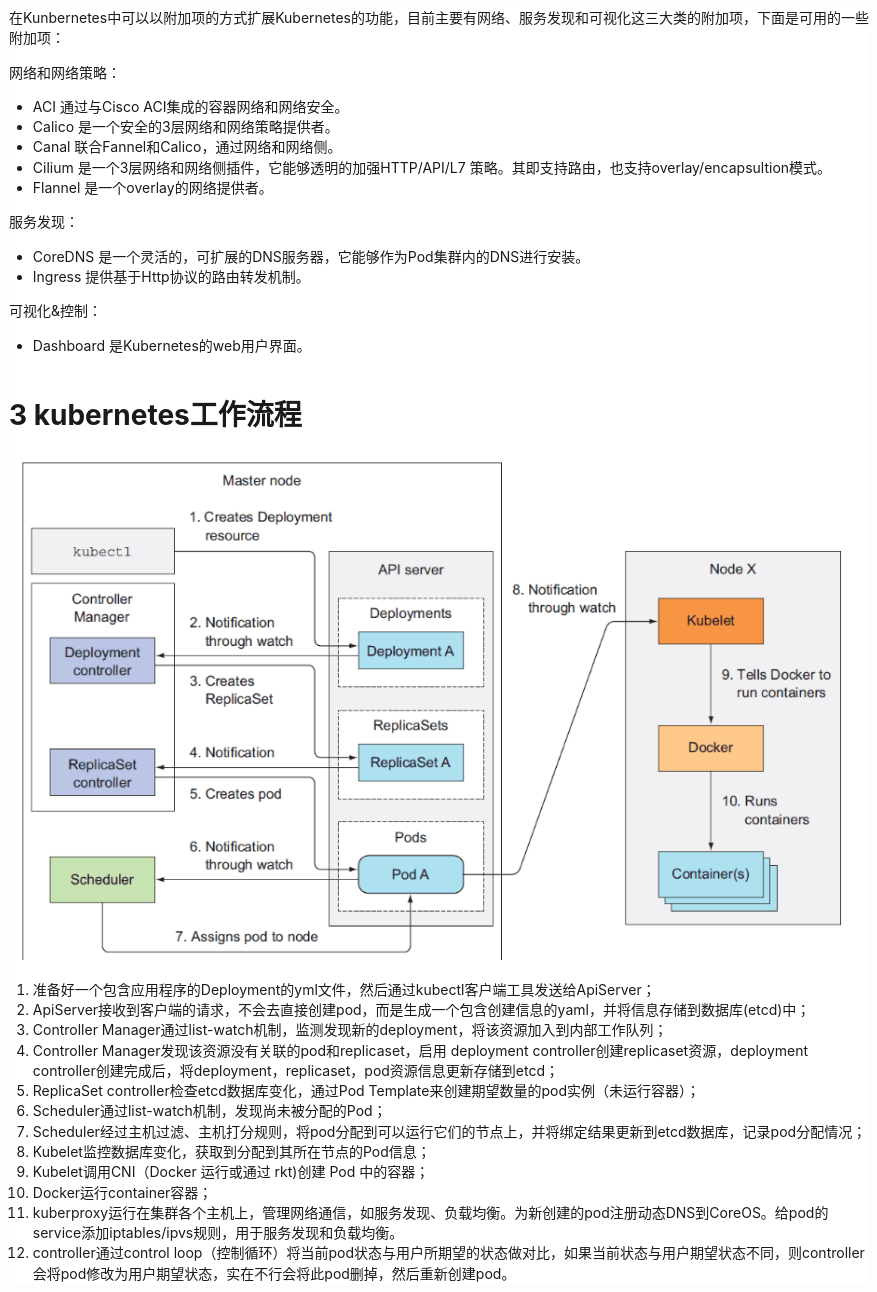 在Kunbernetes中可以以附加项的方式扩展Kubernetes的功能，目前主要有网络、服务发现和可视化这三大类的附加项，下面是可用的一些附加项：

网络和网络策略：

- ACI 通过与Cisco ACI集成的容器网络和网络安全。
- Calico 是一个安全的3层网络和网络策略提供者。
- Canal 联合Fannel和Calico，通过网络和网络侧。
- Cilium 是一个3层网络和网络侧插件，它能够透明的加强HTTP/API/L7 策略。其即支持路由，也支持overlay/encapsultion模式。
- Flannel 是一个overlay的网络提供者。

服务发现：

- CoreDNS 是一个灵活的，可扩展的DNS服务器，它能够作为Pod集群内的DNS进行安装。
- Ingress 提供基于Http协议的路由转发机制。

可视化&控制：

- Dashboard 是Kubernetes的web用户界面。



# 3 kubernetes工作流程

![20191226215409](assets/20191226215409.png)

1. 准备好一个包含应用程序的Deployment的yml文件，然后通过kubectl客户端工具发送给ApiServer；
2. ApiServer接收到客户端的请求，不会去直接创建pod，而是生成一个包含创建信息的yaml，并将信息存储到数据库(etcd)中；
3. Controller Manager通过list-watch机制，监测发现新的deployment，将该资源加入到内部工作队列；
4. Controller Manager发现该资源没有关联的pod和replicaset，启用 deployment controller创建replicaset资源，deployment controller创建完成后，将deployment，replicaset，pod资源信息更新存储到etcd；
5. ReplicaSet controller检查etcd数据库变化，通过Pod Template来创建期望数量的pod实例（未运行容器）；
6. Scheduler通过list-watch机制，发现尚未被分配的Pod；
7. Scheduler经过主机过滤、主机打分规则，将pod分配到可以运行它们的节点上，并将绑定结果更新到etcd数据库，记录pod分配情况；
8. Kubelet监控数据库变化，获取到分配到其所在节点的Pod信息；
9. Kubelet调用CNI（Docker 运行或通过 rkt)创建 Pod 中的容器；
10. Docker运行container容器；
11. kuberproxy运行在集群各个主机上，管理网络通信，如服务发现、负载均衡。为新创建的pod注册动态DNS到CoreOS。给pod的service添加iptables/ipvs规则，用于服务发现和负载均衡。
12. controller通过control loop（控制循环）将当前pod状态与用户所期望的状态做对比，如果当前状态与用户期望状态不同，则controller会将pod修改为用户期望状态，实在不行会将此pod删掉，然后重新创建pod。
